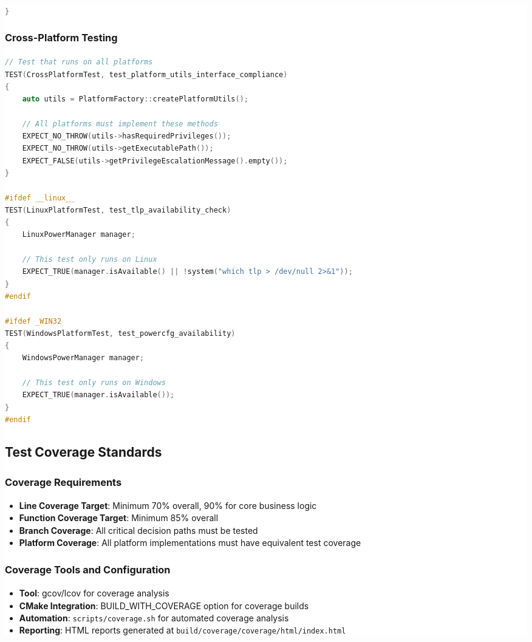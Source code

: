 ```cpp
}
```

### Cross-Platform Testing
```cpp
// Test that runs on all platforms
TEST(CrossPlatformTest, test_platform_utils_interface_compliance)
{
    auto utils = PlatformFactory::createPlatformUtils();

    // All platforms must implement these methods
    EXPECT_NO_THROW(utils->hasRequiredPrivileges());
    EXPECT_NO_THROW(utils->getExecutablePath());
    EXPECT_FALSE(utils->getPrivilegeEscalationMessage().empty());
}

#ifdef __linux__
TEST(LinuxPlatformTest, test_tlp_availability_check)
{
    LinuxPowerManager manager;
    
    // This test only runs on Linux
    EXPECT_TRUE(manager.isAvailable() || !system("which tlp > /dev/null 2>&1"));
}
#endif

#ifdef _WIN32
TEST(WindowsPlatformTest, test_powercfg_availability)
{
    WindowsPowerManager manager;
    
    // This test only runs on Windows
    EXPECT_TRUE(manager.isAvailable());
}
#endif
```

## Test Coverage Standards

### Coverage Requirements
- **Line Coverage Target**: Minimum 70% overall, 90% for core business logic
- **Function Coverage Target**: Minimum 85% overall
- **Branch Coverage**: All critical decision paths must be tested
- **Platform Coverage**: All platform implementations must have equivalent test coverage

### Coverage Tools and Configuration
- **Tool**: gcov/lcov for coverage analysis
- **CMake Integration**: BUILD_WITH_COVERAGE option for coverage builds
- **Automation**: `scripts/coverage.sh` for automated coverage analysis
- **Reporting**: HTML reports generated at `build/coverage/coverage/html/index.html`
